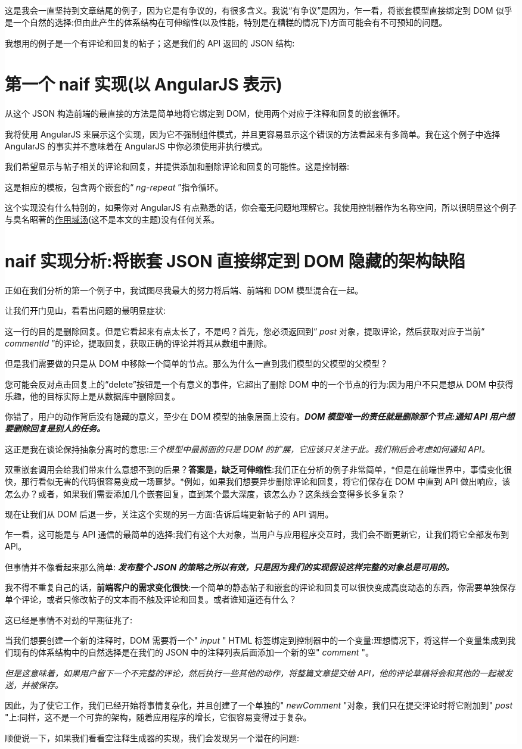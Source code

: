 这是我会一直坚持到文章结尾的例子，因为它是有争议的，有很多含义。我说“有争议”是因为，乍一看，将嵌套模型直接绑定到 DOM 似乎是一个自然的选择:但由此产生的体系结构在可伸缩性(以及性能，特别是在糟糕的情况下)方面可能会有不可预知的问题。

我想用的例子是一个有评论和回复的帖子；这是我们的 API 返回的 JSON 结构:

# 第一个 naif 实现(以 AngularJS 表示)

从这个 JSON 构造前端的最直接的方法是简单地将它绑定到 DOM，使用两个对应于注释和回复的嵌套循环。

我将使用 AngularJS 来展示这个实现，因为它不强制组件模式，并且更容易显示这个错误的方法看起来有多简单。我在这个例子中选择 AngularJS 的事实并不意味着在 AngularJS 中你必须使用非执行模式。

我们希望显示与帖子相关的评论和回复，并提供添加和删除评论和回复的可能性。这是控制器:

这是相应的模板，包含两个嵌套的“ *ng-repeat* ”指令循环。

这个实现没有什么特别的，如果你对 AngularJS 有点熟悉的话，你会毫无问题地理解它。我使用控制器作为名称空间，所以很明显这个例子与臭名昭著的[作用域汤](https://toddmotto.com/no-scope-soup-bind-to-controller-angularjs/)(这不是本文的主题)没有任何关系。

# **naif 实现分析:将嵌套 JSON 直接绑定到 DOM 隐藏的架构缺陷**

正如在我们分析的第一个例子中，我试图尽我最大的努力将后端、前端和 DOM 模型混合在一起。

让我们开门见山，看看出问题的最明显症状:

这一行的目的是删除回复。但是它看起来有点太长了，不是吗？首先，您必须返回到“ *post* 对象，提取评论，然后获取对应于当前“ *commentId* ”的评论，提取回复，获取正确的评论并将其从数组中删除。

但是我们需要做的只是从 DOM 中移除一个简单的节点。那么为什么一直到我们模型的父模型的父模型？

您可能会反对点击回复上的“delete”按钮是一个有意义的事件，它超出了删除 DOM 中的一个节点的行为:因为用户不只是想从 DOM 中获得乐趣，他的目标实际上是从数据库中删除回复。

你错了，用户的动作背后没有隐藏的意义，至少在 DOM 模型的抽象层面上没有。***DOM 模型唯一的责任就是删除那个节点:通知 API 用户想要删除回复是别人的任务。***

这正是我在谈论保持抽象分离时的意思:*三个模型中最前面的只是 DOM 的扩展，它应该只关注于此。我们稍后会考虑如何通知 API。*

双重嵌套调用会给我们带来什么意想不到的后果？**答案是，缺乏可伸缩性**:我们正在分析的例子非常简单，*但是在前端世界中，事情变化很快，那行看似无害的代码很容易变成一场噩梦。*例如，如果我们想要异步删除评论和回复，将它们保存在 DOM 中直到 API 做出响应，该怎么办？或者，如果我们需要添加几个嵌套回复，直到某个最大深度，该怎么办？这条线会变得多长多复杂？

现在让我们从 DOM 后退一步，关注这个实现的另一方面:告诉后端更新帖子的 API 调用。

乍一看，这可能是与 API 通信的最简单的选择:我们有这个大对象，当用户与应用程序交互时，我们会不断更新它，让我们将它全部发布到 API。

但事情并不像看起来那么简单: ***发布整个 JSON 的策略之所以有效，只是因为我们的实现假设这样完整的对象总是可用的。***

我不得不重复自己的话，**前端客户的需求变化很快**:一个简单的静态帖子和嵌套的评论和回复可以很快变成高度动态的东西，你需要单独保存单个评论，或者只修改帖子的文本而不触及评论和回复。或者谁知道还有什么？

这已经是事情不对劲的早期征兆了:

当我们想要创建一个新的注释时，DOM 需要将一个" *input* " HTML 标签绑定到控制器中的一个变量:理想情况下，将这样一个变量集成到我们现有的体系结构中的自然选择是在我们的 JSON 中的注释列表后面添加一个新的空" *comment* "。

*但是这意味着，如果用户留下一个不完整的评论，然后执行一些其他的动作，将整篇文章提交给 API，他的评论草稿将会和其他的一起被发送，并被保存。*

因此，为了使它工作，我们已经开始将事情复杂化，并且创建了一个单独的" *newComment* "对象，我们只在提交评论时将它附加到" *post* "上:同样，这不是一个可靠的架构，随着应用程序的增长，它很容易变得过于复杂。

顺便说一下，如果我们看看空注释生成器的实现，我们会发现另一个潜在的问题:
